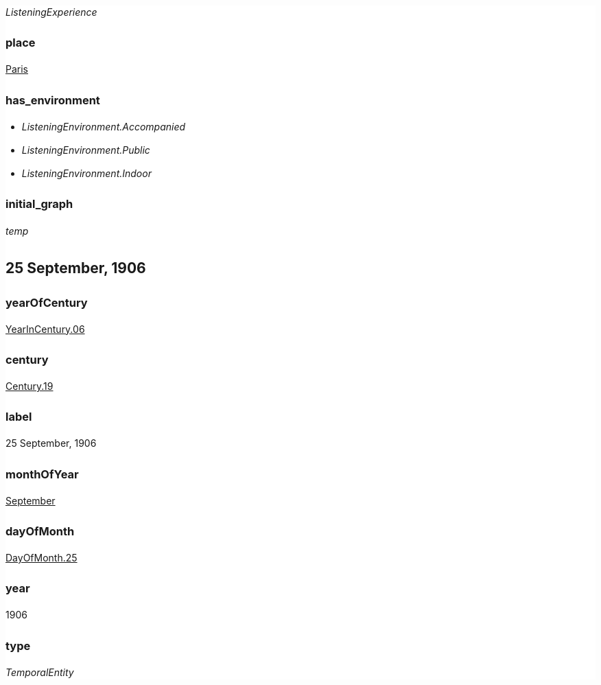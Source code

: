 
*ListeningExperience*

### place


[Paris](#Paris)

### has_environment

 - *ListeningEnvironment.Accompanied*

 - *ListeningEnvironment.Public*

 - *ListeningEnvironment.Indoor*

### initial_graph


*temp*

## 25 September, 1906

### yearOfCentury


[YearInCentury.06](#YearInCentury.06)

### century


[Century.19](#Century.19)

### label


25 September, 1906

### monthOfYear


[September](#September)

### dayOfMonth


[DayOfMonth.25](#DayOfMonth.25)

### year


1906

### type


*TemporalEntity*
